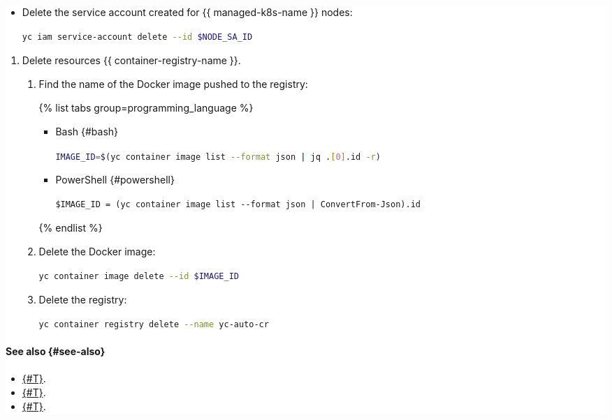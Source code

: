    - Delete the service account created for {{ managed-k8s-name }} nodes:

     ```bash
     yc iam service-account delete --id $NODE_SA_ID
     ```

1. Delete resources {{ container-registry-name }}.
   1. Find the name of the Docker image pushed to the registry:

      {% list tabs group=programming_language %}

      - Bash {#bash}

        ```bash
        IMAGE_ID=$(yc container image list --format json | jq .[0].id -r)
        ```

      - PowerShell {#powershell}

        ```shell script
        $IMAGE_ID = (yc container image list --format json | ConvertFrom-Json).id
        ```

      {% endlist %}

   1. Delete the Docker image:

      ```bash
      yc container image delete --id $IMAGE_ID
      ```

   1. Delete the registry:

      ```bash
      yc container registry delete --name yc-auto-cr
      ```

#### See also {#see-also}

* [{#T}](../../container-registry/concepts/docker-image.md).
* [{#T}](../../container-registry/operations/authentication.md).
* [{#T}](../../container-registry/operations/index.md).
